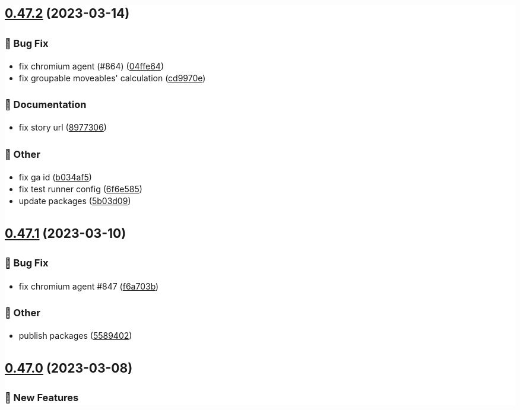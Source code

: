 

## [0.47.2](https://github.com/daybrush/moveable/blob/master/packages/react-moveable/compare/react-moveable@0.47.1...react-moveable@0.47.2) (2023-03-14)


### :bug: Bug Fix

* fix chromium agent (#864) ([04ffe64](https://github.com/daybrush/moveable/blob/master/packages/react-moveable/commit/04ffe641c5383e2c992c06196d454967bdbd1e8a))
* fix groupable moveables' calculation ([cd9970e](https://github.com/daybrush/moveable/blob/master/packages/react-moveable/commit/cd9970e9a9bf3d942bc76182e40121399346894e))


### :memo: Documentation

* fix story url ([8977306](https://github.com/daybrush/moveable/blob/master/packages/react-moveable/commit/897730620480d8e830c4b53401a28d03b42b9a5f))


### :mega: Other

* fix ga id ([b034af5](https://github.com/daybrush/moveable/blob/master/packages/react-moveable/commit/b034af5f04d45c9ff3035451265773cac1334222))
* fix test  runner config ([6f6e585](https://github.com/daybrush/moveable/blob/master/packages/react-moveable/commit/6f6e5856773bccfb681dade0a2297e59338b8787))
* update packages ([5b03d09](https://github.com/daybrush/moveable/blob/master/packages/react-moveable/commit/5b03d09a0cd298d47597fc8c8c9c6fdd4cd5a267))



## [0.47.1](https://github.com/daybrush/moveable/blob/master/packages/react-moveable/compare/react-moveable@0.47.0...react-moveable@0.47.1) (2023-03-10)


### :bug: Bug Fix

* fix chromium agent #847 ([f6a703b](https://github.com/daybrush/moveable/blob/master/packages/react-moveable/commit/f6a703b8286b25ec88e397f3363db6c69777fd72))


### :mega: Other

* publish packages ([5589402](https://github.com/daybrush/moveable/blob/master/packages/react-moveable/commit/55894029a463f96a1f42827330b092be3fb63bf2))



## [0.47.0](https://github.com/daybrush/moveable/blob/master/packages/react-moveable/compare/react-moveable@0.46.1...react-moveable@0.47.0) (2023-03-08)


### :rocket: New Features
